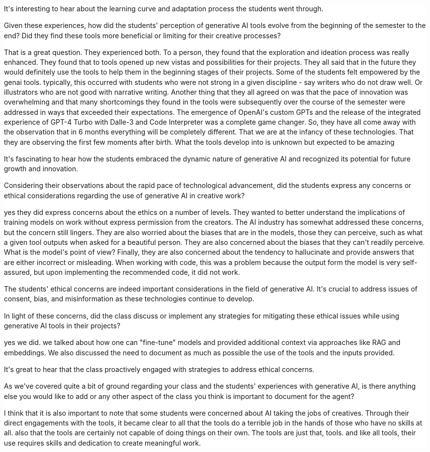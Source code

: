 It's interesting to hear about the learning curve and adaptation process the students went through.

Given these experiences, how did the students' perception of generative AI tools evolve from the beginning of the semester to the end? Did they find these tools more beneficial or limiting for their creative processes?

That is a great question. They experienced both. To a person, they found that the exploration and ideation process was really enhanced. They found that to tools opened up new vistas and possibilities for their projects. They all said that in the future they would definitely use the tools to help them in the beginning stages of their projects. Some of the students felt empowered by the genai tools. typically, this occurred with students who were not strong in a given discipline - say writers who do not draw well. Or illustrators who are not good with narrative writing. Another thing that they all agreed on was that the pace of innovation was overwhelming and that many shortcomings they found in the tools were subsequently over the course of the semester were addressed in ways that exceeded their expectations. The emergence of OpenAI's custom GPTs and the release of the integrated experience of GPT-4 Turbo with Dalle-3 and Code Interpreter was a complete game changer. So, they have all come away with the observation that in 6 months everything will be completely different. That we are at the infancy of these technologies. That they are observing the first few moments after birth. What the tools develop into is unknown but expected to be amazing

It's fascinating to hear how the students embraced the dynamic nature of generative AI and recognized its potential for future growth and innovation.

Considering their observations about the rapid pace of technological advancement, did the students express any concerns or ethical considerations regarding the use of generative AI in creative work?

yes they did express concerns about the ethics on a number of levels. They wanted to better understand the implications of training models on work without express permission from the creators. The AI industry has somewhat addressed these concerns, but the concern still lingers. They are also worried about the biases that are in the models, those they can perceive, such as what a given tool outputs when asked for a beautiful person. They are also concerned about the biases that they can't readily perceive. What is the model's point of view? Finally, they are also concerned about the tendency to hallucinate and provide answers that are either incorrect or misleading. When working with code, this was a problem because the output form the model is very self-assured, but upon implementing the recommended code, it did not work.

The students' ethical concerns are indeed important considerations in the field of generative AI. It's crucial to address issues of consent, bias, and misinformation as these technologies continue to develop.

In light of these concerns, did the class discuss or implement any strategies for mitigating these ethical issues while using generative AI tools in their projects?

yes we did. we talked about how one can "fine-tune" models and provided additional context via approaches like RAG and embeddings. We also discussed the need to document as much as possible the use of the tools and the inputs provided.

It's great to hear that the class proactively engaged with strategies to address ethical concerns.

As we've covered quite a bit of ground regarding your class and the students' experiences with generative AI, is there anything else you would like to add or any other aspect of the class you think is important to document for the agent?

I think that it is also important to note that some students were concerned about AI taking the jobs of creatives. Through their direct engagements with the tools, it became clear to all that the tools do a terrible job in the hands of those who have no skills at all. also that the tools are certainly not capable of doing things on their own. The tools are just that, tools. and like all tools, their use requires skills and dedication to create meaningful work.
